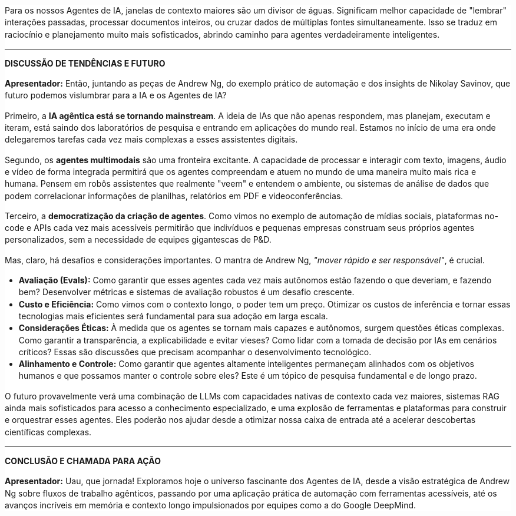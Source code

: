 Para os nossos Agentes de IA, janelas de contexto maiores são um divisor de águas. Significam melhor capacidade de "lembrar" interações passadas, processar documentos inteiros, ou cruzar dados de múltiplas fontes simultaneamente. Isso se traduz em raciocínio e planejamento muito mais sofisticados, abrindo caminho para agentes verdadeiramente inteligentes.

---

**DISCUSSÃO DE TENDÊNCIAS E FUTURO**

**Apresentador:** Então, juntando as peças de Andrew Ng, do exemplo prático de automação e dos insights de Nikolay Savinov, que futuro podemos vislumbrar para a IA e os Agentes de IA?

Primeiro, a **IA agêntica está se tornando mainstream**. A ideia de IAs que não apenas respondem, mas planejam, executam e iteram, está saindo dos laboratórios de pesquisa e entrando em aplicações do mundo real. Estamos no início de uma era onde delegaremos tarefas cada vez mais complexas a esses assistentes digitais.

Segundo, os **agentes multimodais** são uma fronteira excitante. A capacidade de processar e interagir com texto, imagens, áudio e vídeo de forma integrada permitirá que os agentes compreendam e atuem no mundo de uma maneira muito mais rica e humana. Pensem em robôs assistentes que realmente "veem" e entendem o ambiente, ou sistemas de análise de dados que podem correlacionar informações de planilhas, relatórios em PDF e videoconferências.

Terceiro, a **democratização da criação de agentes**. Como vimos no exemplo de automação de mídias sociais, plataformas no-code e APIs cada vez mais acessíveis permitirão que indivíduos e pequenas empresas construam seus próprios agentes personalizados, sem a necessidade de equipes gigantescas de P&D.

Mas, claro, há desafios e considerações importantes. O mantra de Andrew Ng, *"mover rápido e ser responsável"*, é crucial.
*   **Avaliação (Evals):** Como garantir que esses agentes cada vez mais autônomos estão fazendo o que deveriam, e fazendo bem? Desenvolver métricas e sistemas de avaliação robustos é um desafio crescente.
*   **Custo e Eficiência:** Como vimos com o contexto longo, o poder tem um preço. Otimizar os custos de inferência e tornar essas tecnologias mais eficientes será fundamental para sua adoção em larga escala.
*   **Considerações Éticas:** À medida que os agentes se tornam mais capazes e autônomos, surgem questões éticas complexas. Como garantir a transparência, a explicabilidade e evitar vieses? Como lidar com a tomada de decisão por IAs em cenários críticos? Essas são discussões que precisam acompanhar o desenvolvimento tecnológico.
*   **Alinhamento e Controle:** Como garantir que agentes altamente inteligentes permaneçam alinhados com os objetivos humanos e que possamos manter o controle sobre eles? Este é um tópico de pesquisa fundamental e de longo prazo.

O futuro provavelmente verá uma combinação de LLMs com capacidades nativas de contexto cada vez maiores, sistemas RAG ainda mais sofisticados para acesso a conhecimento especializado, e uma explosão de ferramentas e plataformas para construir e orquestrar esses agentes. Eles poderão nos ajudar desde a otimizar nossa caixa de entrada até a acelerar descobertas científicas complexas.

---

**CONCLUSÃO E CHAMADA PARA AÇÃO**

**Apresentador:** Uau, que jornada! Exploramos hoje o universo fascinante dos Agentes de IA, desde a visão estratégica de Andrew Ng sobre fluxos de trabalho agênticos, passando por uma aplicação prática de automação com ferramentas acessíveis, até os avanços incríveis em memória e contexto longo impulsionados por equipes como a do Google DeepMind.
